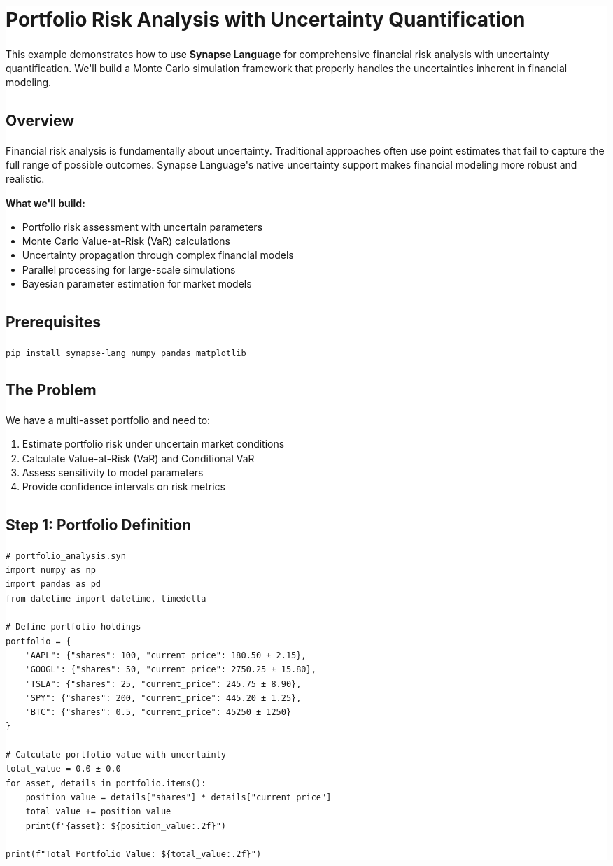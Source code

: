 # Portfolio Risk Analysis with Uncertainty Quantification

This example demonstrates how to use **Synapse Language** for comprehensive financial risk analysis with uncertainty quantification. We'll build a Monte Carlo simulation framework that properly handles the uncertainties inherent in financial modeling.

## Overview

Financial risk analysis is fundamentally about uncertainty. Traditional approaches often use point estimates that fail to capture the full range of possible outcomes. Synapse Language's native uncertainty support makes financial modeling more robust and realistic.

**What we'll build:**
- Portfolio risk assessment with uncertain parameters
- Monte Carlo Value-at-Risk (VaR) calculations
- Uncertainty propagation through complex financial models
- Parallel processing for large-scale simulations
- Bayesian parameter estimation for market models

## Prerequisites

```bash
pip install synapse-lang numpy pandas matplotlib
```

## The Problem

We have a multi-asset portfolio and need to:
1. Estimate portfolio risk under uncertain market conditions
2. Calculate Value-at-Risk (VaR) and Conditional VaR
3. Assess sensitivity to model parameters
4. Provide confidence intervals on risk metrics

## Step 1: Portfolio Definition

```synapse
# portfolio_analysis.syn
import numpy as np
import pandas as pd
from datetime import datetime, timedelta

# Define portfolio holdings
portfolio = {
    "AAPL": {"shares": 100, "current_price": 180.50 ± 2.15},
    "GOOGL": {"shares": 50, "current_price": 2750.25 ± 15.80},
    "TSLA": {"shares": 25, "current_price": 245.75 ± 8.90},
    "SPY": {"shares": 200, "current_price": 445.20 ± 1.25},
    "BTC": {"shares": 0.5, "current_price": 45250 ± 1250}
}

# Calculate portfolio value with uncertainty
total_value = 0.0 ± 0.0
for asset, details in portfolio.items():
    position_value = details["shares"] * details["current_price"]
    total_value += position_value
    print(f"{asset}: ${position_value:.2f}")

print(f"Total Portfolio Value: ${total_value:.2f}")
```
